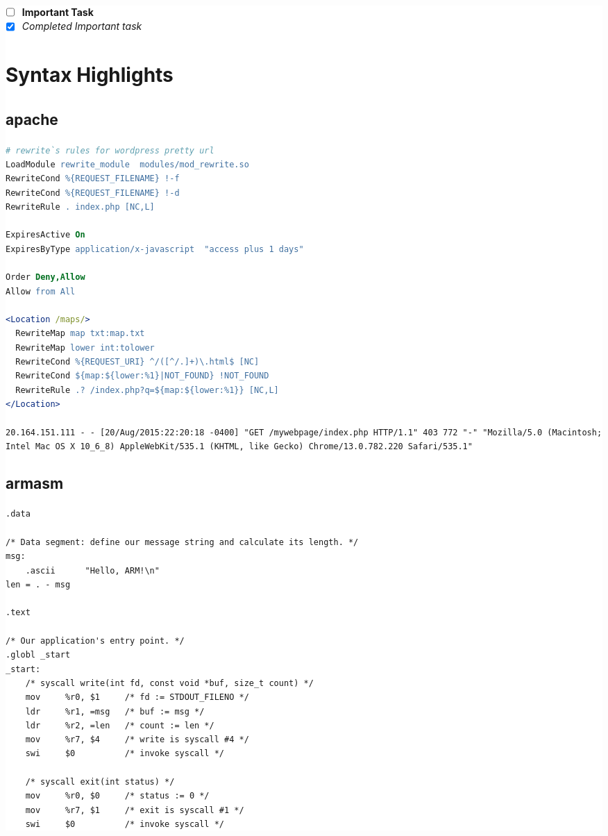 
- [ ] **Important Task**
- [x] _Completed Important task_

# Syntax Highlights

## apache

```apache
# rewrite`s rules for wordpress pretty url
LoadModule rewrite_module  modules/mod_rewrite.so
RewriteCond %{REQUEST_FILENAME} !-f
RewriteCond %{REQUEST_FILENAME} !-d
RewriteRule . index.php [NC,L]

ExpiresActive On
ExpiresByType application/x-javascript  "access plus 1 days"

Order Deny,Allow
Allow from All

<Location /maps/>
  RewriteMap map txt:map.txt
  RewriteMap lower int:tolower
  RewriteCond %{REQUEST_URI} ^/([^/.]+)\.html$ [NC]
  RewriteCond ${map:${lower:%1}|NOT_FOUND} !NOT_FOUND
  RewriteRule .? /index.php?q=${map:${lower:%1}} [NC,L]
</Location>

20.164.151.111 - - [20/Aug/2015:22:20:18 -0400] "GET /mywebpage/index.php HTTP/1.1" 403 772 "-" "Mozilla/5.0 (Macintosh; Intel Mac OS X 10_6_8) AppleWebKit/535.1 (KHTML, like Gecko) Chrome/13.0.782.220 Safari/535.1"
```

## armasm

```armasm
.data

/* Data segment: define our message string and calculate its length. */
msg:
    .ascii      "Hello, ARM!\n"
len = . - msg

.text

/* Our application's entry point. */
.globl _start
_start:
    /* syscall write(int fd, const void *buf, size_t count) */
    mov     %r0, $1     /* fd := STDOUT_FILENO */
    ldr     %r1, =msg   /* buf := msg */
    ldr     %r2, =len   /* count := len */
    mov     %r7, $4     /* write is syscall #4 */
    swi     $0          /* invoke syscall */

    /* syscall exit(int status) */
    mov     %r0, $0     /* status := 0 */
    mov     %r7, $1     /* exit is syscall #1 */
    swi     $0          /* invoke syscall */
```


[rl]: www.rust-lang.org
[1]: http://example.com